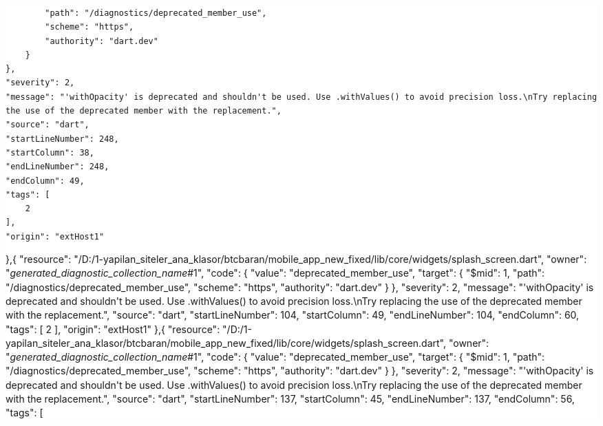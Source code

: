 			"path": "/diagnostics/deprecated_member_use",
			"scheme": "https",
			"authority": "dart.dev"
		}
	},
	"severity": 2,
	"message": "'withOpacity' is deprecated and shouldn't be used. Use .withValues() to avoid precision loss.\nTry replacing the use of the deprecated member with the replacement.",
	"source": "dart",
	"startLineNumber": 248,
	"startColumn": 38,
	"endLineNumber": 248,
	"endColumn": 49,
	"tags": [
		2
	],
	"origin": "extHost1"
},{
	"resource": "/D:/1-yapilan_siteler_ana_klasor/btcbaran/mobile_app_new_fixed/lib/core/widgets/splash_screen.dart",
	"owner": "_generated_diagnostic_collection_name_#1",
	"code": {
		"value": "deprecated_member_use",
		"target": {
			"$mid": 1,
			"path": "/diagnostics/deprecated_member_use",
			"scheme": "https",
			"authority": "dart.dev"
		}
	},
	"severity": 2,
	"message": "'withOpacity' is deprecated and shouldn't be used. Use .withValues() to avoid precision loss.\nTry replacing the use of the deprecated member with the replacement.",
	"source": "dart",
	"startLineNumber": 104,
	"startColumn": 49,
	"endLineNumber": 104,
	"endColumn": 60,
	"tags": [
		2
	],
	"origin": "extHost1"
},{
	"resource": "/D:/1-yapilan_siteler_ana_klasor/btcbaran/mobile_app_new_fixed/lib/core/widgets/splash_screen.dart",
	"owner": "_generated_diagnostic_collection_name_#1",
	"code": {
		"value": "deprecated_member_use",
		"target": {
			"$mid": 1,
			"path": "/diagnostics/deprecated_member_use",
			"scheme": "https",
			"authority": "dart.dev"
		}
	},
	"severity": 2,
	"message": "'withOpacity' is deprecated and shouldn't be used. Use .withValues() to avoid precision loss.\nTry replacing the use of the deprecated member with the replacement.",
	"source": "dart",
	"startLineNumber": 137,
	"startColumn": 45,
	"endLineNumber": 137,
	"endColumn": 56,
	"tags": [